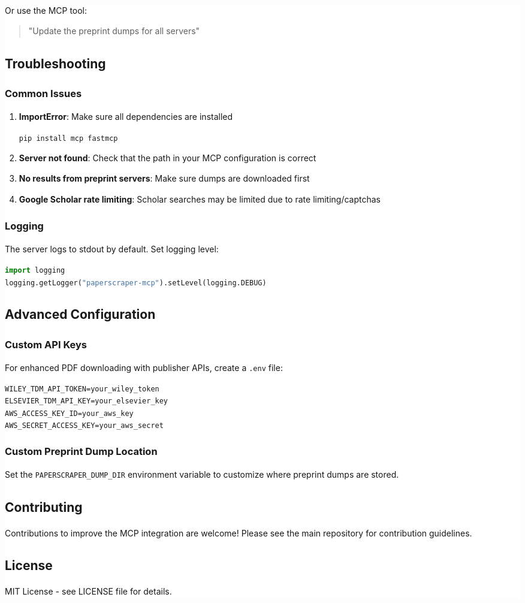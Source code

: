 Or use the MCP tool:
> "Update the preprint dumps for all servers"

## Troubleshooting

### Common Issues

1. **ImportError**: Make sure all dependencies are installed
   ```bash
   pip install mcp fastmcp
   ```

2. **Server not found**: Check that the path in your MCP configuration is correct

3. **No results from preprint servers**: Make sure dumps are downloaded first

4. **Google Scholar rate limiting**: Scholar searches may be limited due to rate limiting/captchas

### Logging

The server logs to stdout by default. Set logging level:

```python
import logging
logging.getLogger("paperscraper-mcp").setLevel(logging.DEBUG)
```

## Advanced Configuration

### Custom API Keys

For enhanced PDF downloading with publisher APIs, create a `.env` file:

```
WILEY_TDM_API_TOKEN=your_wiley_token
ELSEVIER_TDM_API_KEY=your_elsevier_key
AWS_ACCESS_KEY_ID=your_aws_key
AWS_SECRET_ACCESS_KEY=your_aws_secret
```

### Custom Preprint Dump Location

Set the `PAPERSCRAPER_DUMP_DIR` environment variable to customize where preprint dumps are stored.

## Contributing

Contributions to improve the MCP integration are welcome! Please see the main repository for contribution guidelines.

## License

MIT License - see LICENSE file for details.